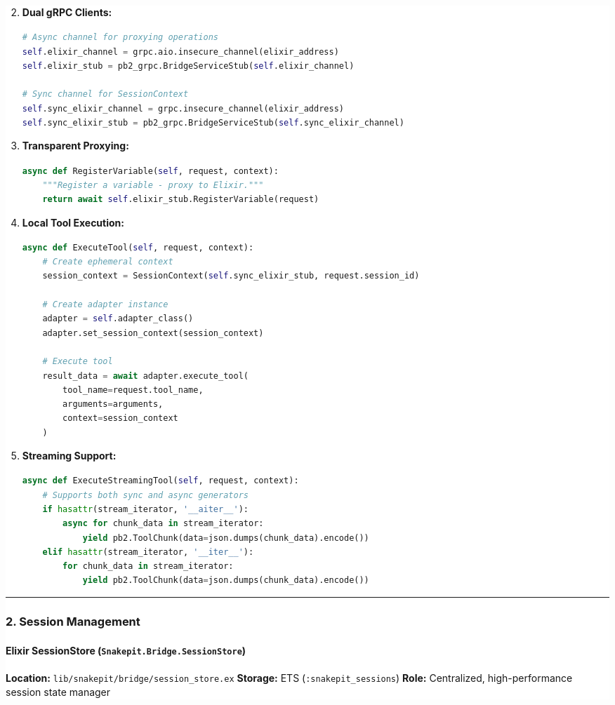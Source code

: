 2. **Dual gRPC Clients:**
   ```python
   # Async channel for proxying operations
   self.elixir_channel = grpc.aio.insecure_channel(elixir_address)
   self.elixir_stub = pb2_grpc.BridgeServiceStub(self.elixir_channel)

   # Sync channel for SessionContext
   self.sync_elixir_channel = grpc.insecure_channel(elixir_address)
   self.sync_elixir_stub = pb2_grpc.BridgeServiceStub(self.sync_elixir_channel)
   ```

3. **Transparent Proxying:**
   ```python
   async def RegisterVariable(self, request, context):
       """Register a variable - proxy to Elixir."""
       return await self.elixir_stub.RegisterVariable(request)
   ```

4. **Local Tool Execution:**
   ```python
   async def ExecuteTool(self, request, context):
       # Create ephemeral context
       session_context = SessionContext(self.sync_elixir_stub, request.session_id)

       # Create adapter instance
       adapter = self.adapter_class()
       adapter.set_session_context(session_context)

       # Execute tool
       result_data = await adapter.execute_tool(
           tool_name=request.tool_name,
           arguments=arguments,
           context=session_context
       )
   ```

5. **Streaming Support:**
   ```python
   async def ExecuteStreamingTool(self, request, context):
       # Supports both sync and async generators
       if hasattr(stream_iterator, '__aiter__'):
           async for chunk_data in stream_iterator:
               yield pb2.ToolChunk(data=json.dumps(chunk_data).encode())
       elif hasattr(stream_iterator, '__iter__'):
           for chunk_data in stream_iterator:
               yield pb2.ToolChunk(data=json.dumps(chunk_data).encode())
   ```

---

### 2. Session Management

#### Elixir SessionStore (`Snakepit.Bridge.SessionStore`)

**Location:** `lib/snakepit/bridge/session_store.ex`
**Storage:** ETS (`:snakepit_sessions`)
**Role:** Centralized, high-performance session state manager
